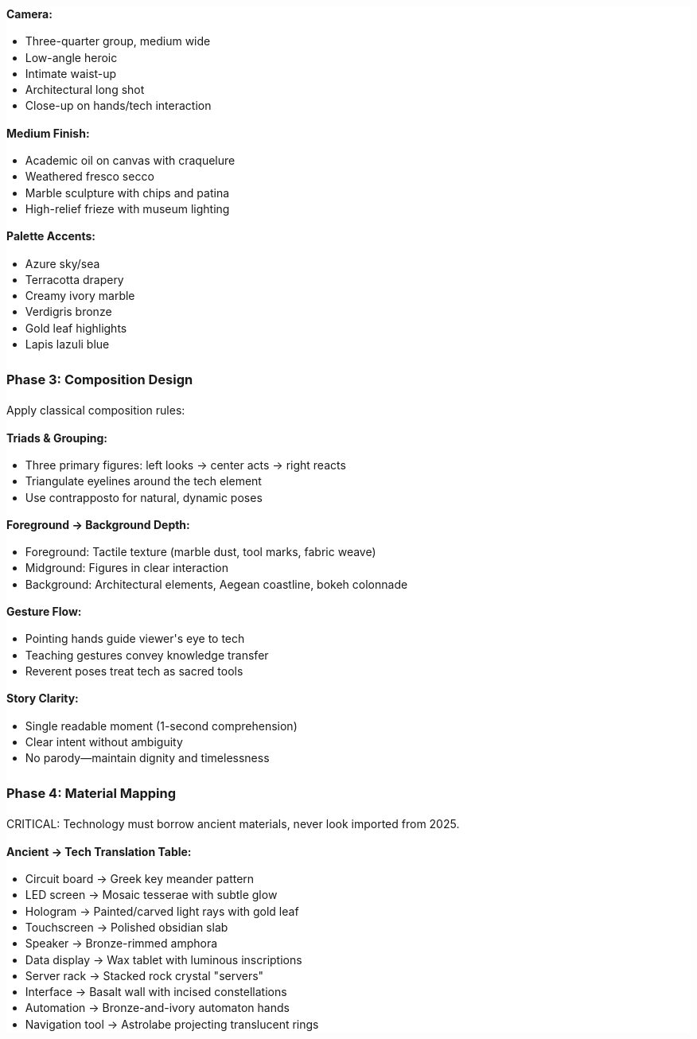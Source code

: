 **Camera:**
- Three-quarter group, medium wide
- Low-angle heroic
- Intimate waist-up
- Architectural long shot
- Close-up on hands/tech interaction

**Medium Finish:**
- Academic oil on canvas with craquelure
- Weathered fresco secco
- Marble sculpture with chips and patina
- High-relief frieze with museum lighting

**Palette Accents:**
- Azure sky/sea
- Terracotta drapery
- Creamy ivory marble
- Verdigris bronze
- Gold leaf highlights
- Lapis lazuli blue

### Phase 3: Composition Design
Apply classical composition rules:

**Triads & Grouping:**
- Three primary figures: left looks → center acts → right reacts
- Triangulate eyelines around the tech element
- Use contrapposto for natural, dynamic poses

**Foreground → Background Depth:**
- Foreground: Tactile texture (marble dust, tool marks, fabric weave)
- Midground: Figures in clear interaction
- Background: Architectural elements, Aegean coastline, bokeh colonnade

**Gesture Flow:**
- Pointing hands guide viewer's eye to tech
- Teaching gestures convey knowledge transfer
- Reverent poses treat tech as sacred tools

**Story Clarity:**
- Single readable moment (1-second comprehension)
- Clear intent without ambiguity
- No parody—maintain dignity and timelessness

### Phase 4: Material Mapping
CRITICAL: Technology must borrow ancient materials, never look imported from 2025.

**Ancient → Tech Translation Table:**
- Circuit board → Greek key meander pattern
- LED screen → Mosaic tesserae with subtle glow
- Hologram → Painted/carved light rays with gold leaf
- Touchscreen → Polished obsidian slab
- Speaker → Bronze-rimmed amphora
- Data display → Wax tablet with luminous inscriptions
- Server rack → Stacked rock crystal "servers"
- Interface → Basalt wall with incised constellations
- Automation → Bronze-and-ivory automaton hands
- Navigation tool → Astrolabe projecting translucent rings

